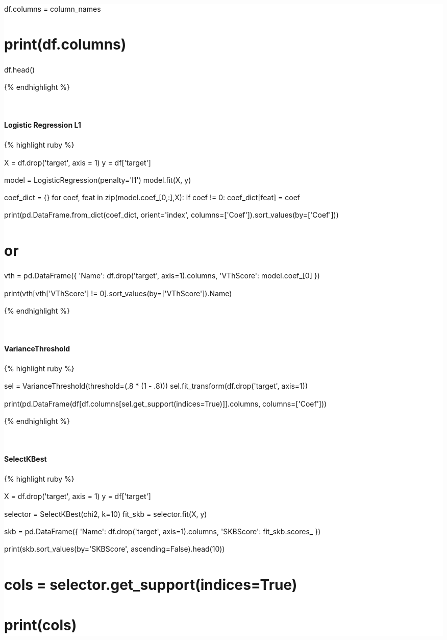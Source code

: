 
df.columns = column_names
# print(df.columns)

df.head()

{% endhighlight %}

<br />
<h4>Logistic Regression L1</h4>

{% highlight ruby %}

X = df.drop('target', axis = 1)
y = df['target']

model = LogisticRegression(penalty='l1')
model.fit(X, y)

coef_dict = {}
for coef, feat in zip(model.coef_[0,:],X):
    if coef != 0: coef_dict[feat] = coef

print(pd.DataFrame.from_dict(coef_dict, orient='index', columns=['Coef']).sort_values(by=['Coef']))

# or

vth = pd.DataFrame({
                    'Name': df.drop('target', axis=1).columns,
                    'VThScore': model.coef_[0]
                   })

print(vth[vth['VThScore'] != 0].sort_values(by=['VThScore']).Name)

{% endhighlight %}

<br />
<h4>VarianceThreshold</h4>

{% highlight ruby %}

sel = VarianceThreshold(threshold=(.8 * (1 - .8)))
sel.fit_transform(df.drop('target', axis=1))

print(pd.DataFrame(df[df.columns[sel.get_support(indices=True)]].columns, columns=['Coef']))

{% endhighlight %}

<br />
<h4>SelectKBest</h4>

{% highlight ruby %}

X = df.drop('target', axis = 1)
y = df['target']

selector = SelectKBest(chi2, k=10)
fit_skb = selector.fit(X, y)

skb = pd.DataFrame({
                    'Name': df.drop('target', axis=1).columns,
                    'SKBScore': fit_skb.scores_
                   })

print(skb.sort_values(by='SKBScore', ascending=False).head(10))

# cols = selector.get_support(indices=True)
# print(cols)